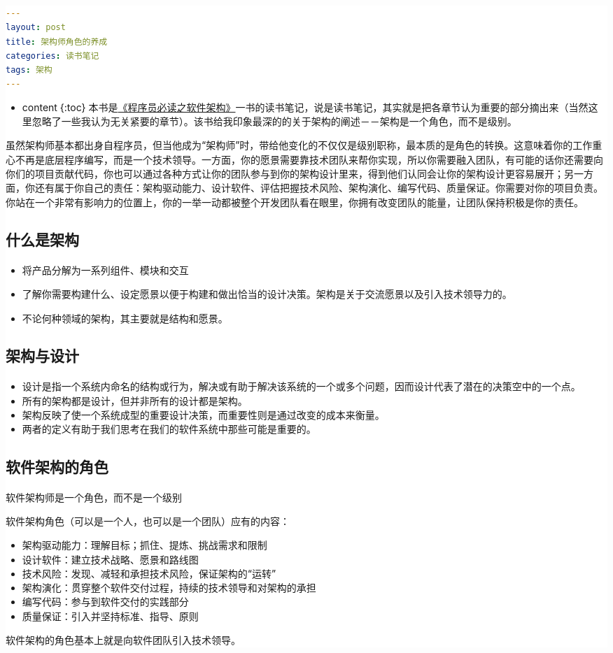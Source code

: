 ```yaml
---
layout: post
title: 架构师角色的养成
categories: 读书笔记
tags: 架构
---
```


* content
{:toc}
本书是<a href="https://book.douban.com/subject/26248182/" target="_blank">《程序员必读之软件架构》</a>一书的读书笔记，说是读书笔记，其实就是把各章节认为重要的部分摘出来（当然这里忽略了一些我认为无关紧要的章节）。该书给我印象最深的的关于架构的阐述－－架构是一个角色，而不是级别。

虽然架构师基本都出身自程序员，但当他成为“架构师”时，带给他变化的不仅仅是级别职称，最本质的是角色的转换。这意味着你的工作重心不再是底层程序编写，而是一个技术领导。一方面，你的愿景需要靠技术团队来帮你实现，所以你需要融入团队，有可能的话你还需要向你们的项目贡献代码，你也可以通过各种方式让你的团队参与到你的架构设计里来，得到他们认同会让你的架构设计更容易展开；另一方面，你还有属于你自己的责任：架构驱动能力、设计软件、评估把握技术风险、架构演化、编写代码、质量保证。你需要对你的项目负责。你站在一个非常有影响力的位置上，你的一举一动都被整个开发团队看在眼里，你拥有改变团队的能量，让团队保持积极是你的责任。



## 什么是架构

- 将产品分解为一系列组件、模块和交互

- 了解你需要构建什么、设定愿景以便于构建和做出恰当的设计决策。架构是关于交流愿景以及引入技术领导力的。

- 不论何种领域的架构，其主要就是结构和愿景。




## 架构与设计

- 设计是指一个系统内命名的结构或行为，解决或有助于解决该系统的一个或多个问题，因而设计代表了潜在的决策空中的一个点。
- 所有的架构都是设计，但并非所有的设计都是架构。
- 架构反映了使一个系统成型的重要设计决策，而重要性则是通过改变的成本来衡量。
- 两者的定义有助于我们思考在我们的软件系统中那些可能是重要的。



## 软件架构的角色

软件架构师是一个角色，而不是一个级别

软件架构角色（可以是一个人，也可以是一个团队）应有的内容：

- 架构驱动能力：理解目标；抓住、提炼、挑战需求和限制
- 设计软件：建立技术战略、愿景和路线图
- 技术风险：发现、减轻和承担技术风险，保证架构的“运转”
- 架构演化：贯穿整个软件交付过程，持续的技术领导和对架构的承担
- 编写代码：参与到软件交付的实践部分
- 质量保证：引入并坚持标准、指导、原则

软件架构的角色基本上就是向软件团队引入技术领导。


